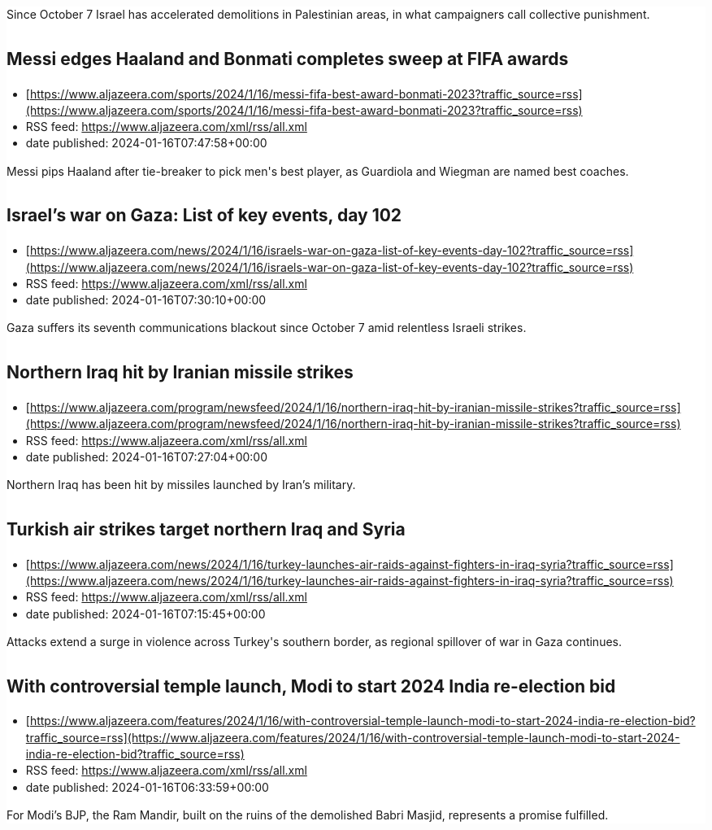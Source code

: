 Since October 7 Israel has accelerated demolitions in Palestinian areas, in what campaigners call collective punishment.

## Messi edges Haaland and Bonmati completes sweep at FIFA awards
 - [https://www.aljazeera.com/sports/2024/1/16/messi-fifa-best-award-bonmati-2023?traffic_source=rss](https://www.aljazeera.com/sports/2024/1/16/messi-fifa-best-award-bonmati-2023?traffic_source=rss)
 - RSS feed: https://www.aljazeera.com/xml/rss/all.xml
 - date published: 2024-01-16T07:47:58+00:00

Messi pips Haaland after tie-breaker to pick men&#039;s best player, as Guardiola and Wiegman are named best coaches.

## Israel’s war on Gaza: List of key events, day 102
 - [https://www.aljazeera.com/news/2024/1/16/israels-war-on-gaza-list-of-key-events-day-102?traffic_source=rss](https://www.aljazeera.com/news/2024/1/16/israels-war-on-gaza-list-of-key-events-day-102?traffic_source=rss)
 - RSS feed: https://www.aljazeera.com/xml/rss/all.xml
 - date published: 2024-01-16T07:30:10+00:00

Gaza suffers its seventh communications blackout since October 7 amid relentless Israeli strikes.

## Northern Iraq hit by Iranian missile strikes
 - [https://www.aljazeera.com/program/newsfeed/2024/1/16/northern-iraq-hit-by-iranian-missile-strikes?traffic_source=rss](https://www.aljazeera.com/program/newsfeed/2024/1/16/northern-iraq-hit-by-iranian-missile-strikes?traffic_source=rss)
 - RSS feed: https://www.aljazeera.com/xml/rss/all.xml
 - date published: 2024-01-16T07:27:04+00:00

Northern Iraq has been hit by missiles launched by Iran’s military.

## Turkish air strikes target northern Iraq and Syria
 - [https://www.aljazeera.com/news/2024/1/16/turkey-launches-air-raids-against-fighters-in-iraq-syria?traffic_source=rss](https://www.aljazeera.com/news/2024/1/16/turkey-launches-air-raids-against-fighters-in-iraq-syria?traffic_source=rss)
 - RSS feed: https://www.aljazeera.com/xml/rss/all.xml
 - date published: 2024-01-16T07:15:45+00:00

Attacks extend a surge in violence across Turkey&#039;s southern border, as regional spillover of war in Gaza continues.

## With controversial temple launch, Modi to start 2024 India re-election bid
 - [https://www.aljazeera.com/features/2024/1/16/with-controversial-temple-launch-modi-to-start-2024-india-re-election-bid?traffic_source=rss](https://www.aljazeera.com/features/2024/1/16/with-controversial-temple-launch-modi-to-start-2024-india-re-election-bid?traffic_source=rss)
 - RSS feed: https://www.aljazeera.com/xml/rss/all.xml
 - date published: 2024-01-16T06:33:59+00:00

For Modi’s BJP, the Ram Mandir, built on the ruins of the demolished Babri Masjid, represents a promise fulfilled.
